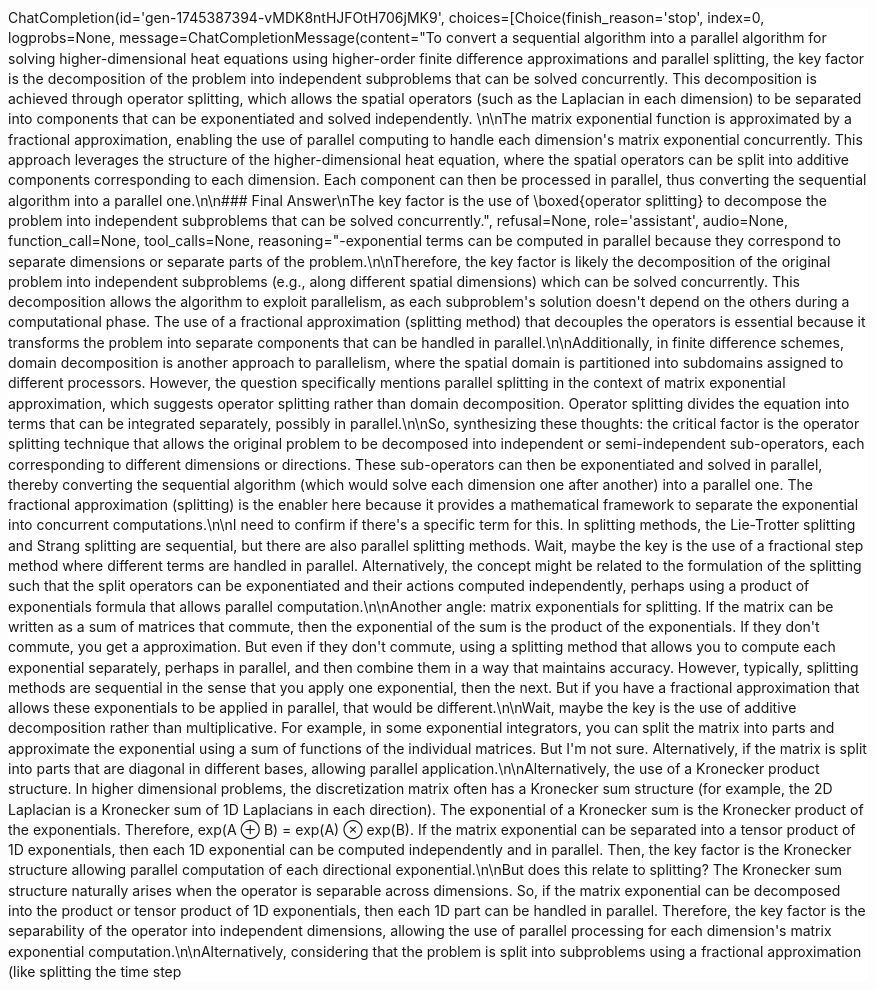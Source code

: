 ChatCompletion(id='gen-1745387394-vMDK8ntHJFOtH706jMK9',
choices=[Choice(finish_reason='stop', index=0, logprobs=None, message=ChatCompletionMessage(content="To convert a sequential algorithm into a parallel algorithm for solving higher-dimensional heat equations using higher-order finite difference approximations and parallel splitting, the key factor is the decomposition of the problem into independent subproblems that can be solved concurrently. This decomposition is achieved through operator splitting, which allows the spatial operators (such as the Laplacian in each dimension) to be separated into components that can be exponentiated and solved independently. \n\nThe matrix exponential function is approximated by a fractional approximation, enabling the use of parallel computing to handle each dimension's matrix exponential concurrently. This approach leverages the structure of the higher-dimensional heat equation, where the spatial operators can be split into additive components corresponding to each dimension. Each component can then be processed in parallel, thus converting the sequential algorithm into a parallel one.\n\n### Final Answer\nThe key factor is the use of \\boxed{operator splitting} to decompose the problem into independent subproblems that can be solved concurrently.", refusal=None, role='assistant', audio=None, function_call=None, tool_calls=None, reasoning="-exponential terms can be computed in parallel because they correspond to separate dimensions or separate parts of the problem.\n\nTherefore, the key factor is likely the decomposition of the original problem into independent subproblems (e.g., along different spatial dimensions) which can be solved concurrently. This decomposition allows the algorithm to exploit parallelism, as each subproblem's solution doesn't depend on the others during a computational phase. The use of a fractional approximation (splitting method) that decouples the operators is essential because it transforms the problem into separate components that can be handled in parallel.\n\nAdditionally, in finite difference schemes, domain decomposition is another approach to parallelism, where the spatial domain is partitioned into subdomains assigned to different processors. However, the question specifically mentions parallel splitting in the context of matrix exponential approximation, which suggests operator splitting rather than domain decomposition. Operator splitting divides the equation into terms that can be integrated separately, possibly in parallel.\n\nSo, synthesizing these thoughts: the critical factor is the operator splitting technique that allows the original problem to be decomposed into independent or semi-independent sub-operators, each corresponding to different dimensions or directions. These sub-operators can then be exponentiated and solved in parallel, thereby converting the sequential algorithm (which would solve each dimension one after another) into a parallel one. The fractional approximation (splitting) is the enabler here because it provides a mathematical framework to separate the exponential into concurrent computations.\n\nI need to confirm if there's a specific term for this. In splitting methods, the Lie-Trotter splitting and Strang splitting are sequential, but there are also parallel splitting methods. Wait, maybe the key is the use of a fractional step method where different terms are handled in parallel. Alternatively, the concept might be related to the formulation of the splitting such that the split operators can be exponentiated and their actions computed independently, perhaps using a product of exponentials formula that allows parallel computation.\n\nAnother angle: matrix exponentials for splitting. If the matrix can be written as a sum of matrices that commute, then the exponential of the sum is the product of the exponentials. If they don't commute, you get a approximation. But even if they don't commute, using a splitting method that allows you to compute each exponential separately, perhaps in parallel, and then combine them in a way that maintains accuracy. However, typically, splitting methods are sequential in the sense that you apply one exponential, then the next. But if you have a fractional approximation that allows these exponentials to be applied in parallel, that would be different.\n\nWait, maybe the key is the use of additive decomposition rather than multiplicative. For example, in some exponential integrators, you can split the matrix into parts and approximate the exponential using a sum of functions of the individual matrices. But I'm not sure. Alternatively, if the matrix is split into parts that are diagonal in different bases, allowing parallel application.\n\nAlternatively, the use of a Kronecker product structure. In higher dimensional problems, the discretization matrix often has a Kronecker sum structure (for example, the 2D Laplacian is a Kronecker sum of 1D Laplacians in each direction). The exponential of a Kronecker sum is the Kronecker product of the exponentials. Therefore, exp(A ⊕ B) = exp(A) ⊗ exp(B). If the matrix exponential can be separated into a tensor product of 1D exponentials, then each 1D exponential can be computed independently and in parallel. Then, the key factor is the Kronecker structure allowing parallel computation of each directional exponential.\n\nBut does this relate to splitting? The Kronecker sum structure naturally arises when the operator is separable across dimensions. So, if the matrix exponential can be decomposed into the product or tensor product of 1D exponentials, then each 1D part can be handled in parallel. Therefore, the key factor is the separability of the operator into independent dimensions, allowing the use of parallel processing for each dimension's matrix exponential computation.\n\nAlternatively, considering that the problem is split into subproblems using a fractional approximation (like splitting the time step